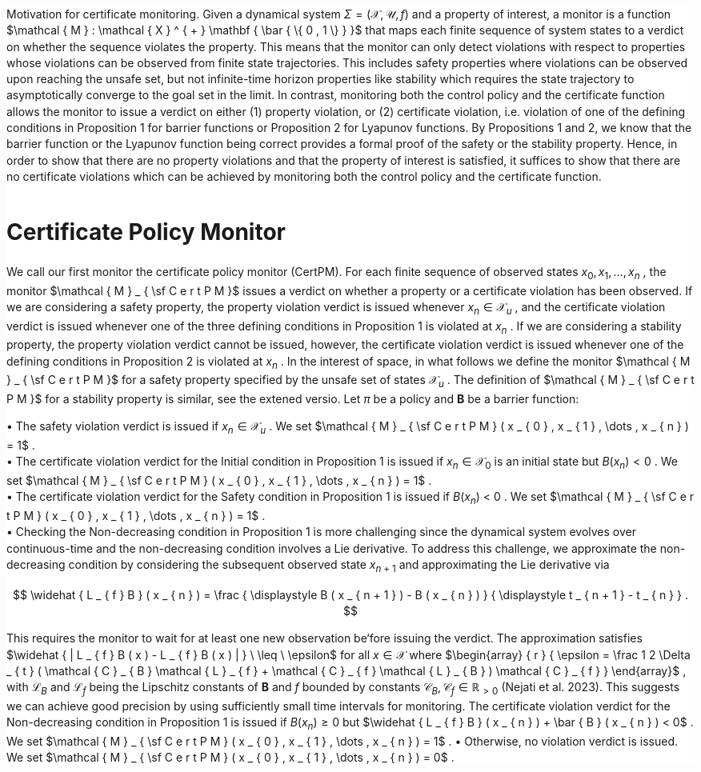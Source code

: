 Motivation for certificate monitoring. Given a dynamical system $\Sigma = ( \mathcal { X } , \mathcal { U } , f )$ and a property of interest, a monitor is a function $\mathcal { M } : \mathcal { X } ^ { + }  \mathbf { \bar { \{ 0 , 1 \} } }$ that maps each finite sequence of system states to a verdict on whether the sequence violates the property. This means that the monitor can only detect violations with respect to properties whose violations can be observed from finite state trajectories. This includes safety properties where violations can be observed upon reaching the unsafe set, but not infinite-time horizon properties like stability which requires the state trajectory to asymptotically converge to the goal set in the limit. In contrast, monitoring both the control policy and the certificate function allows the monitor to issue a verdict on either (1) property violation, or (2) certificate violation, i.e. violation of one of the defining conditions in Proposition 1 for barrier functions or Proposition 2 for Lyapunov functions. By Propositions 1 and 2, we know that the barrier function or the Lyapunov function being correct provides a formal proof of the safety or the stability property. Hence, in order to show that there are no property violations and that the property of interest is satisfied, it suffices to show that there are no certificate violations which can be achieved by monitoring both the control policy and the certificate function.

# Certificate Policy Monitor

We call our first monitor the certificate policy monitor (CertPM). For each finite sequence of observed states $x _ { 0 } , x _ { 1 } , \ldots , x _ { n }$ , the monitor $\mathcal { M } _ { \sf C e r t P M }$ issues a verdict on whether a property or a certificate violation has been observed. If we are considering a safety property, the property violation verdict is issued whenever $x _ { n } \in \mathcal { X } _ { u }$ , and the certificate violation verdict is issued whenever one of the three defining conditions in Proposition 1 is violated at $x _ { n }$ . If we are considering a stability property, the property violation verdict cannot be issued, however, the certificate violation verdict is issued whenever one of the defining conditions in Proposition 2 is violated at $\scriptstyle { x _ { n } }$ . In the interest of space, in what follows we define the monitor $\mathcal { M } _ { \sf C e r t P M }$ for a safety property specified by the unsafe set of states $\mathcal { X } _ { u }$ . The definition of $\mathcal { M } _ { \sf C e r t P M }$ for a stability property is similar, see the extened versio. Let $\pi$ be a policy and $\boldsymbol { B }$ be a barrier function:

• The safety violation verdict is issued if $x _ { n } \in \mathcal { X } _ { u }$ . We set $\mathcal { M } _ { \sf C e r t P M } ( x _ { 0 } , x _ { 1 } , \dots , x _ { n } ) = 1$ .   
• The certificate violation verdict for the Initial condition in Proposition 1 is issued if $x _ { n } \in \mathcal { X } _ { 0 }$ is an initial state but $B ( x _ { n } ) < 0$ . We set $\mathcal { M } _ { \sf C e r t P M } ( x _ { 0 } , x _ { 1 } , \dots , x _ { n } ) = 1$ .   
• The certificate violation verdict for the Safety condition in Proposition 1 is issued if $B ( x _ { n } ) ~ < ~ 0$ . We set $\mathcal { M } _ { \sf C e r t P M } ( x _ { 0 } , x _ { 1 } , \dots , x _ { n } ) = 1$ .   
• Checking the Non-decreasing condition in Proposition 1 is more challenging since the dynamical system evolves over continuous-time and the non-decreasing condition involves a Lie derivative. To address this challenge, we approximate the non-decreasing condition by considering the subsequent observed state $x _ { n + 1 }$ and approximating the Lie derivative via

$$
\widehat { L _ { f } B } ( x _ { n } ) = \frac { \displaystyle B ( x _ { n + 1 } ) - B ( x _ { n } ) } { \displaystyle t _ { n + 1 } - t _ { n } } .
$$

This requires the monitor to wait for at least one new observation be‘fore issuing the verdict. The approximation satisfies $\widehat { | L _ { f } B ( x ) - L _ { f } B ( x ) | } \ \leq \ \epsilon$ for all $x \in \mathcal { X }$ where $\begin{array} { r } { \epsilon = \frac 1 2 \Delta _ { t } ( \mathcal { C } _ { B } \mathcal { L } _ { f } + \mathcal { C } _ { f } \mathcal { L } _ { B } ) \mathcal { C } _ { f } } \end{array}$ , with $\mathcal { L } _ { B }$ and $\mathcal { L } _ { f }$ being the Lipschitz constants of $\boldsymbol { B }$ and $f$ bounded by constants $\mathcal { C } _ { B } , \mathcal { C } _ { f } \in \mathbb { R } _ { > 0 }$ (Nejati et al. 2023). This suggests we can achieve good precision by using sufficiently small time intervals for monitoring. The certificate violation verdict for the Non-decreasing condition in Proposition 1 is issued if $B ( x _ { n } ) \geq 0$ but $\widehat { L _ { f } B } ( x _ { n } ) + \bar { B } ( x _ { n } ) < 0$ . We set $\mathcal { M } _ { \sf C e r t P M } ( x _ { 0 } , x _ { 1 } , \dots , x _ { n } ) = 1$ . • Otherwise, no violation verdict is issued. We set $\mathcal { M } _ { \sf C e r t P M } ( x _ { 0 } , x _ { 1 } , \dots , x _ { n } ) = 0$ .
